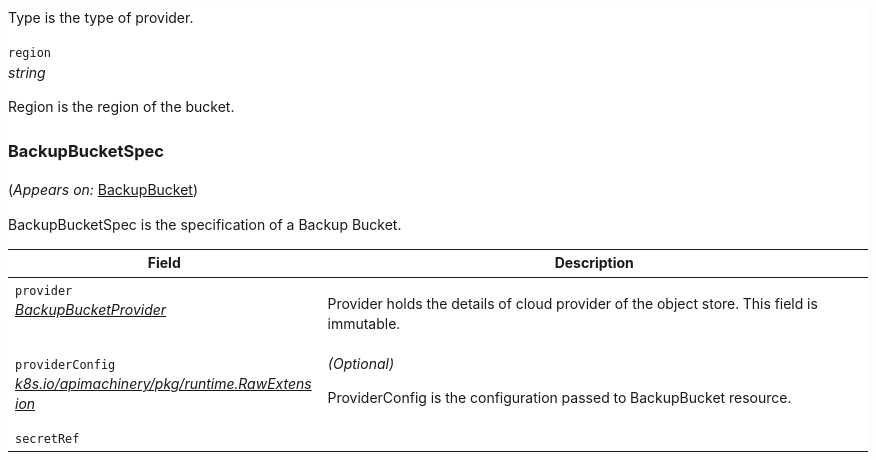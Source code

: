 <td>
<p>Type is the type of provider.</p>
</td>
</tr>
<tr>
<td>
<code>region</code></br>
<em>
string
</em>
</td>
<td>
<p>Region is the region of the bucket.</p>
</td>
</tr>
</tbody>
</table>
<h3 id="core.gardener.cloud/v1beta1.BackupBucketSpec">BackupBucketSpec
</h3>
<p>
(<em>Appears on:</em>
<a href="#core.gardener.cloud/v1beta1.BackupBucket">BackupBucket</a>)
</p>
<p>
<p>BackupBucketSpec is the specification of a Backup Bucket.</p>
</p>
<table>
<thead>
<tr>
<th>Field</th>
<th>Description</th>
</tr>
</thead>
<tbody>
<tr>
<td>
<code>provider</code></br>
<em>
<a href="#core.gardener.cloud/v1beta1.BackupBucketProvider">
BackupBucketProvider
</a>
</em>
</td>
<td>
<p>Provider holds the details of cloud provider of the object store. This field is immutable.</p>
</td>
</tr>
<tr>
<td>
<code>providerConfig</code></br>
<em>
<a href="https://godoc.org/k8s.io/apimachinery/pkg/runtime#RawExtension">
k8s.io/apimachinery/pkg/runtime.RawExtension
</a>
</em>
</td>
<td>
<em>(Optional)</em>
<p>ProviderConfig is the configuration passed to BackupBucket resource.</p>
</td>
</tr>
<tr>
<td>
<code>secretRef</code></br>